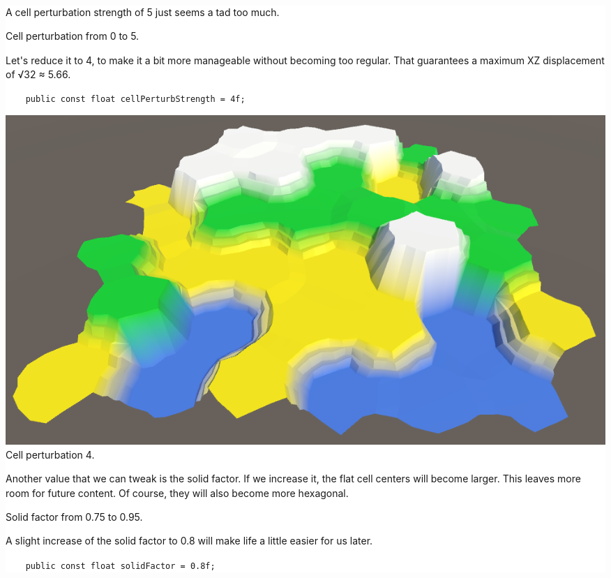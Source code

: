 
A cell perturbation strength of 5 just seems a tad too much.

<iframe src="https://gfycat.com/ifr/HarmlessEnormousDeer"></iframe>

Cell perturbation from 0 to 5.

Let's reduce it to 4, to make it a bit more manageable without  becoming too regular. That guarantees a maximum XZ displacement of √32 ≈  5.66.

```
	public const float cellPerturbStrength = 4f;
```

 						
![img](Irregulatity.assets/perturbation-4.png) 						Cell perturbation 4. 					

Another value that we can tweak is the solid factor. If we  increase it, the flat cell centers will become larger. This leaves more  room for future content. Of course, they will also become more  hexagonal.

<iframe src="https://gfycat.com/ifr/BackFewAplomadofalcon"></iframe>

Solid factor from 0.75 to 0.95.

A slight increase of the solid factor to 0.8 will make life a little easier for us later.

```
	public const float solidFactor = 0.8f;
```

 						